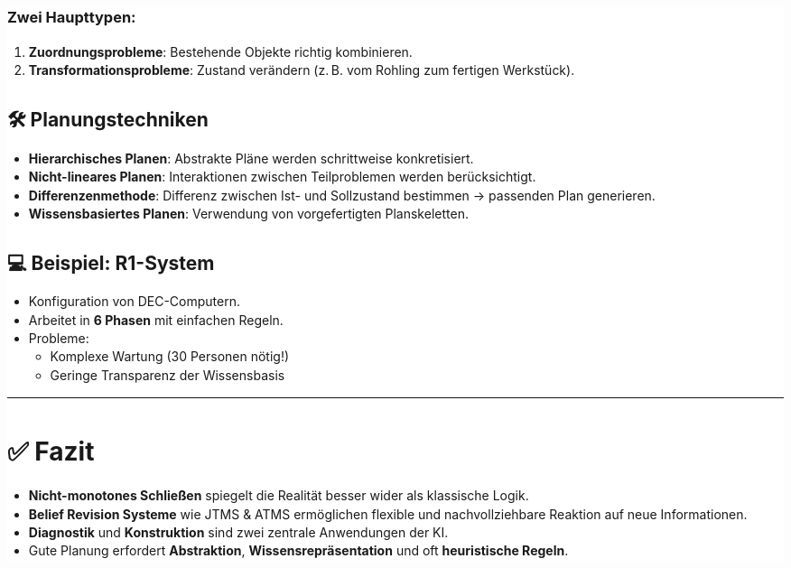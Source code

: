 ### Zwei Haupttypen:
1. **Zuordnungsprobleme**: Bestehende Objekte richtig kombinieren.
2. **Transformationsprobleme**: Zustand verändern (z. B. vom Rohling zum fertigen Werkstück).

## 🛠 Planungstechniken

- **Hierarchisches Planen**: Abstrakte Pläne werden schrittweise konkretisiert.
- **Nicht-lineares Planen**: Interaktionen zwischen Teilproblemen werden berücksichtigt.
- **Differenzenmethode**: Differenz zwischen Ist- und Sollzustand bestimmen → passenden Plan generieren.
- **Wissensbasiertes Planen**: Verwendung von vorgefertigten Planskeletten.

## 💻 Beispiel: R1-System

- Konfiguration von DEC-Computern.
- Arbeitet in **6 Phasen** mit einfachen Regeln.
- Probleme:
  - Komplexe Wartung (30 Personen nötig!)
  - Geringe Transparenz der Wissensbasis

---

# ✅ Fazit

- **Nicht-monotones Schließen** spiegelt die Realität besser wider als klassische Logik.
- **Belief Revision Systeme** wie JTMS & ATMS ermöglichen flexible und nachvollziehbare Reaktion auf neue Informationen.
- **Diagnostik** und **Konstruktion** sind zwei zentrale Anwendungen der KI.
- Gute Planung erfordert **Abstraktion**, **Wissensrepräsentation** und oft **heuristische Regeln**.

